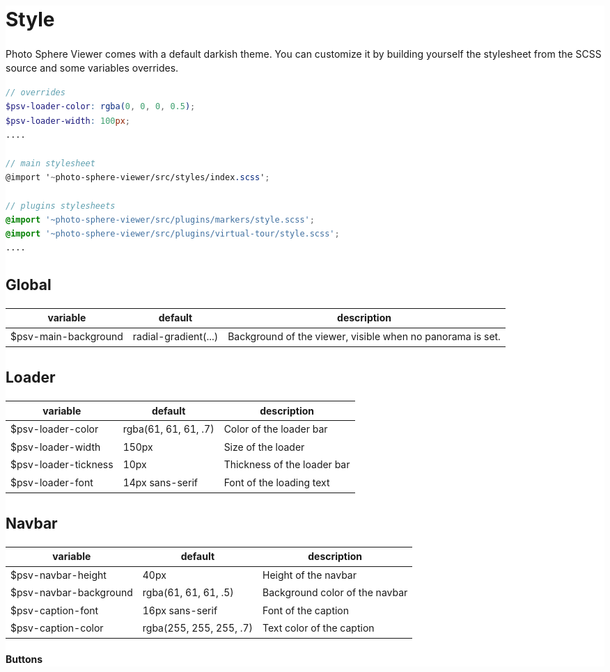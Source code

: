 # Style

Photo Sphere Viewer comes with a default darkish theme. You can customize it by building yourself the stylesheet from the SCSS source and some variables overrides.

```scss
// overrides
$psv-loader-color: rgba(0, 0, 0, 0.5);
$psv-loader-width: 100px;
....

// main stylesheet
@import '~photo-sphere-viewer/src/styles/index.scss';

// plugins stylesheets
@import '~photo-sphere-viewer/src/plugins/markers/style.scss';
@import '~photo-sphere-viewer/src/plugins/virtual-tour/style.scss';
....
```

## Global

| variable | default | description |
|---|---|---|
| $psv-main-background | radial-gradient(...) | Background of the viewer, visible when no panorama is set. |

## Loader

| variable | default | description |
|---|---|---|
| $psv-loader-color | rgba(61, 61, 61, .7) | Color of the loader bar |
| $psv-loader-width | 150px | Size of the loader |
| $psv-loader-tickness | 10px | Thickness of the loader bar |
| $psv-loader-font | 14px sans-serif | Font of the loading text |

## Navbar

| variable | default | description |
|---|---|---|
| $psv-navbar-height | 40px | Height of the navbar |
| $psv-navbar-background | rgba(61, 61, 61, .5) | Background color of the navbar |
| $psv-caption-font | 16px sans-serif | Font of the caption |
| $psv-caption-color | rgba(255, 255, 255, .7) | Text color of the caption |

#### Buttons
